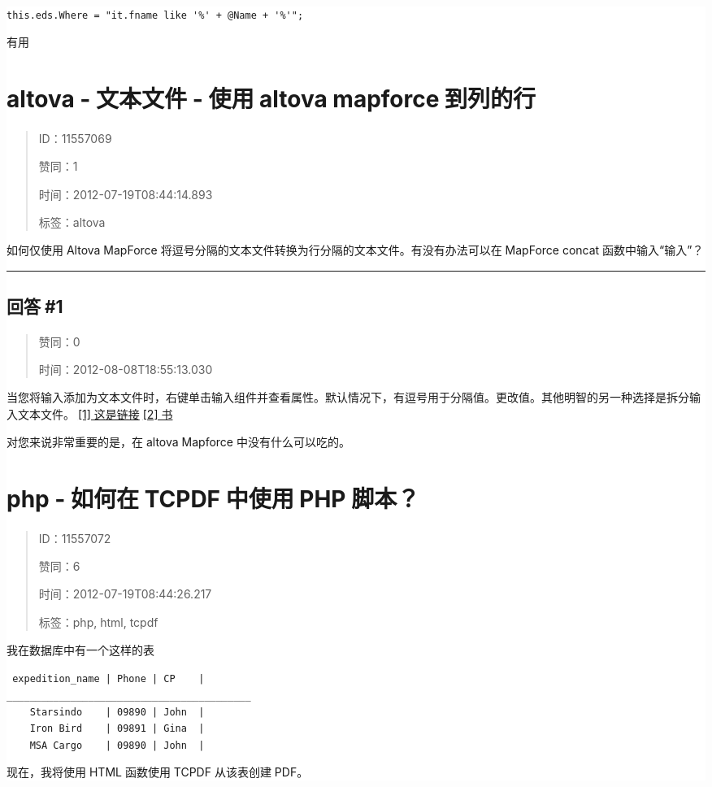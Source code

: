 ```
this.eds.Where = "it.fname like '%' + @Name + '%'"; 
```

有用

# altova - 文本文件 - 使用 altova mapforce 到列的行

> ID：11557069
> 
> 赞同：1
> 
> 时间：2012-07-19T08:44:14.893
> 
> 标签：altova

如何仅使用 Altova MapForce 将逗号分隔的文本文件转换为行分隔的文本文件。有没有办法可以在 MapForce concat 函数中输入“输入”？

* * *

## 回答 #1

> 赞同：0
> 
> 时间：2012-08-08T18:55:13.030

当您将输入添加为文本文件时，右键单击输入组件并查看属性。默认情况下，有逗号用于分隔值。更改值。其他明智的另一种选择是拆分输入文本文件。 [[1] 这是链接](http://www.altova.com/mapforce/convert-text.html) [[2] 书](https://manual.altova.com/Mapforce/mapforceenterprise/flextutorial.htm)

对您来说非常重要的是，在 altova Mapforce 中没有什么可以吃的。

# php - 如何在 TCPDF 中使用 PHP 脚本？

> ID：11557072
> 
> 赞同：6
> 
> 时间：2012-07-19T08:44:26.217
> 
> 标签：php, html, tcpdf

我在数据库中有一个这样的表

```
 expedition_name | Phone | CP    |
__________________________________________
    Starsindo    | 09890 | John  |
    Iron Bird    | 09891 | Gina  |
    MSA Cargo    | 09890 | John  | 
```

现在，我将使用 HTML 函数使用 TCPDF 从该表创建 PDF。
